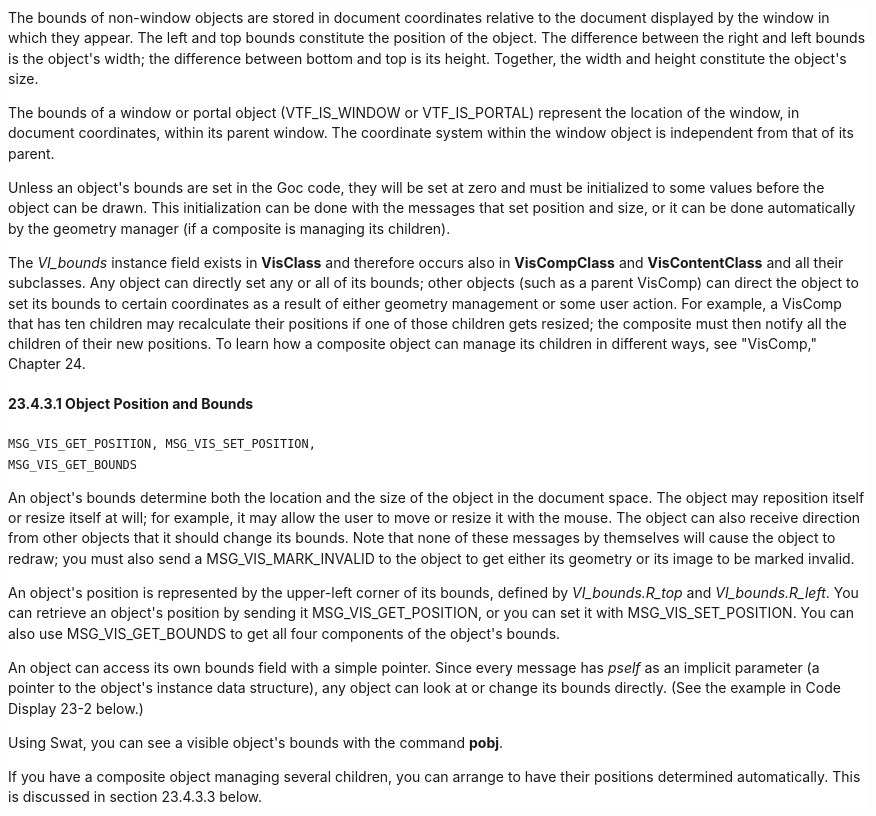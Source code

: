 The bounds of non-window objects are stored in document coordinates 
relative to the document displayed by the window in which they appear. The 
left and top bounds constitute the position of the object. The difference 
between the right and left bounds is the object's width; the difference 
between bottom and top is its height. Together, the width and height 
constitute the object's size.

The bounds of a window or portal object (VTF_IS_WINDOW or 
VTF_IS_PORTAL) represent the location of the window, in document 
coordinates, within its parent window. The coordinate system within the 
window object is independent from that of its parent.

Unless an object's bounds are set in the Goc code, they will be set at zero and 
must be initialized to some values before the object can be drawn. This 
initialization can be done with the messages that set position and size, or it 
can be done automatically by the geometry manager (if a composite is 
managing its children).

The *VI_bounds* instance field exists in **VisClass** and therefore occurs also in 
**VisCompClass** and **VisContentClass** and all their subclasses. Any object 
can directly set any or all of its bounds; other objects (such as a parent 
VisComp) can direct the object to set its bounds to certain coordinates as a 
result of either geometry management or some user action. For example, a 
VisComp that has ten children may recalculate their positions if one of those 
children gets resized; the composite must then notify all the children of their 
new positions. To learn how a composite object can manage its children in 
different ways, see "VisComp," Chapter 24.

#### 23.4.3.1 Object Position and Bounds
	MSG_VIS_GET_POSITION, MSG_VIS_SET_POSITION, 
	MSG_VIS_GET_BOUNDS

An object's bounds determine both the location and the size of the object in 
the document space. The object may reposition itself or resize itself at will; 
for example, it may allow the user to move or resize it with the mouse. The 
object can also receive direction from other objects that it should change its 
bounds. Note that none of these messages by themselves will cause the object 
to redraw; you must also send a MSG_VIS_MARK_INVALID to the object to get 
either its geometry or its image to be marked invalid.

An object's position is represented by the upper-left corner of its bounds, 
defined by *VI_bounds.R_top* and *VI_bounds.R_left*. You can retrieve an 
object's position by sending it MSG_VIS_GET_POSITION, or you can set it with 
MSG_VIS_SET_POSITION. You can also use MSG_VIS_GET_BOUNDS to get all 
four components of the object's bounds.

An object can access its own bounds field with a simple pointer. Since every 
message has *pself* as an implicit parameter (a pointer to the object's instance 
data structure), any object can look at or change its bounds directly. (See the 
example in Code Display 23-2 below.)

Using Swat, you can see a visible object's bounds with the command **pobj**.

If you have a composite object managing several children, you can arrange to 
have their positions determined automatically. This is discussed in section 
23.4.3.3 below.
